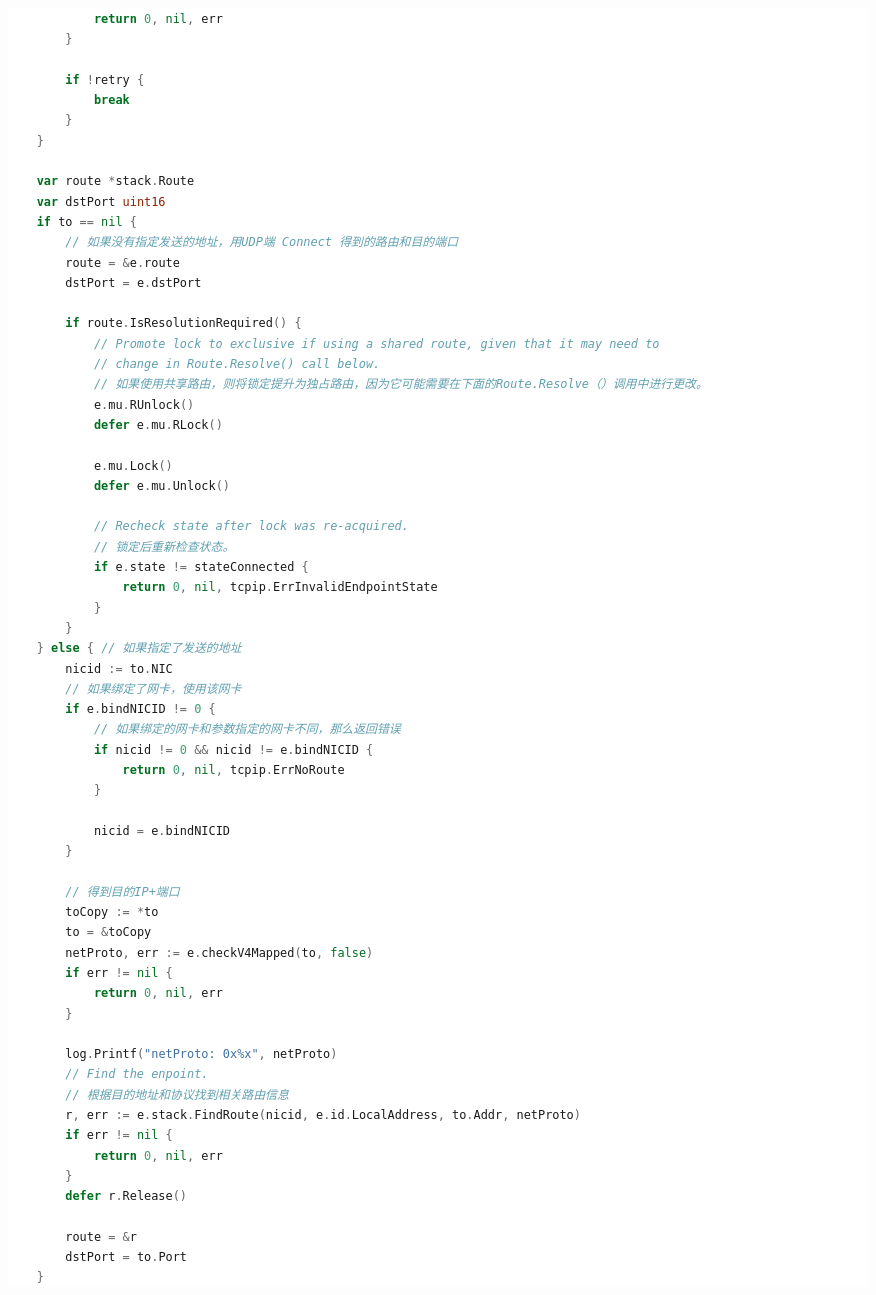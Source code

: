 ```go
			return 0, nil, err
		}

		if !retry {
			break
		}
	}

	var route *stack.Route
	var dstPort uint16
	if to == nil {
		// 如果没有指定发送的地址，用UDP端 Connect 得到的路由和目的端口
		route = &e.route
		dstPort = e.dstPort

		if route.IsResolutionRequired() {
			// Promote lock to exclusive if using a shared route, given that it may need to
			// change in Route.Resolve() call below.
			// 如果使用共享路由，则将锁定提升为独占路由，因为它可能需要在下面的Route.Resolve（）调用中进行更改。
			e.mu.RUnlock()
			defer e.mu.RLock()

			e.mu.Lock()
			defer e.mu.Unlock()

			// Recheck state after lock was re-acquired.
			// 锁定后重新检查状态。
			if e.state != stateConnected {
				return 0, nil, tcpip.ErrInvalidEndpointState
			}
		}
	} else { // 如果指定了发送的地址
		nicid := to.NIC
		// 如果绑定了网卡，使用该网卡
		if e.bindNICID != 0 {
			// 如果绑定的网卡和参数指定的网卡不同，那么返回错误
			if nicid != 0 && nicid != e.bindNICID {
				return 0, nil, tcpip.ErrNoRoute
			}

			nicid = e.bindNICID
		}

		// 得到目的IP+端口
		toCopy := *to
		to = &toCopy
		netProto, err := e.checkV4Mapped(to, false)
		if err != nil {
			return 0, nil, err
		}

		log.Printf("netProto: 0x%x", netProto)
		// Find the enpoint.
		// 根据目的地址和协议找到相关路由信息
		r, err := e.stack.FindRoute(nicid, e.id.LocalAddress, to.Addr, netProto)
		if err != nil {
			return 0, nil, err
		}
		defer r.Release()

		route = &r
		dstPort = to.Port
	}
```